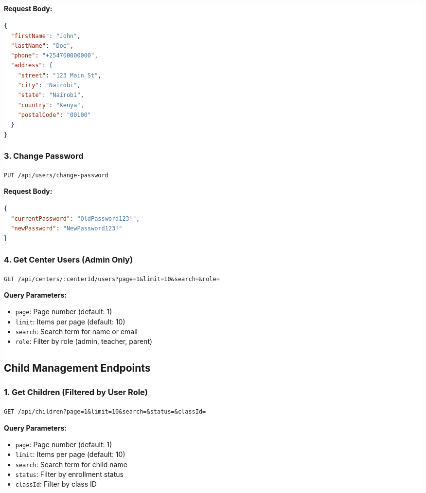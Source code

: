 **Request Body:**
```json
{
  "firstName": "John",
  "lastName": "Doe",
  "phone": "+254700000000",
  "address": {
    "street": "123 Main St",
    "city": "Nairobi",
    "state": "Nairobi",
    "country": "Kenya",
    "postalCode": "00100"
  }
}
```

### 3. Change Password
```http
PUT /api/users/change-password
```

**Request Body:**
```json
{
  "currentPassword": "OldPassword123!",
  "newPassword": "NewPassword123!"
}
```

### 4. Get Center Users (Admin Only)
```http
GET /api/centers/:centerId/users?page=1&limit=10&search=&role=
```

**Query Parameters:**
- `page`: Page number (default: 1)
- `limit`: Items per page (default: 10)
- `search`: Search term for name or email
- `role`: Filter by role (admin, teacher, parent)

## Child Management Endpoints

### 1. Get Children (Filtered by User Role)
```http
GET /api/children?page=1&limit=10&search=&status=&classId=
```

**Query Parameters:**
- `page`: Page number (default: 1)
- `limit`: Items per page (default: 10)
- `search`: Search term for child name
- `status`: Filter by enrollment status
- `classId`: Filter by class ID
